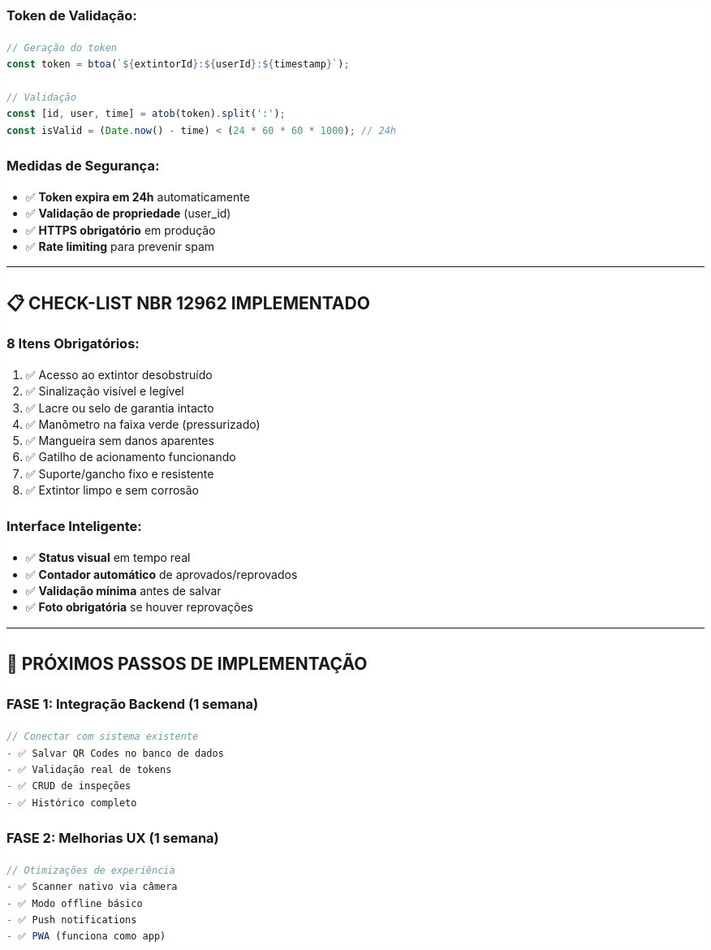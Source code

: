 ### **Token de Validação:**
```javascript
// Geração do token
const token = btoa(`${extintorId}:${userId}:${timestamp}`);

// Validação
const [id, user, time] = atob(token).split(':');
const isValid = (Date.now() - time) < (24 * 60 * 60 * 1000); // 24h
```

### **Medidas de Segurança:**
- ✅ **Token expira em 24h** automaticamente
- ✅ **Validação de propriedade** (user_id)
- ✅ **HTTPS obrigatório** em produção
- ✅ **Rate limiting** para prevenir spam

---

## 📋 **CHECK-LIST NBR 12962 IMPLEMENTADO**

### **8 Itens Obrigatórios:**
1. ✅ Acesso ao extintor desobstruído
2. ✅ Sinalização visível e legível
3. ✅ Lacre ou selo de garantia intacto
4. ✅ Manômetro na faixa verde (pressurizado)
5. ✅ Mangueira sem danos aparentes
6. ✅ Gatilho de acionamento funcionando
7. ✅ Suporte/gancho fixo e resistente
8. ✅ Extintor limpo e sem corrosão

### **Interface Inteligente:**
- ✅ **Status visual** em tempo real
- ✅ **Contador automático** de aprovados/reprovados
- ✅ **Validação mínima** antes de salvar
- ✅ **Foto obrigatória** se houver reprovações

---

## 🚀 **PRÓXIMOS PASSOS DE IMPLEMENTAÇÃO**

### **FASE 1: Integração Backend (1 semana)**
```javascript
// Conectar com sistema existente
- ✅ Salvar QR Codes no banco de dados
- ✅ Validação real de tokens
- ✅ CRUD de inspeções
- ✅ Histórico completo
```

### **FASE 2: Melhorias UX (1 semana)**
```javascript
// Otimizações de experiência
- ✅ Scanner nativo via câmera
- ✅ Modo offline básico
- ✅ Push notifications
- ✅ PWA (funciona como app)
```

